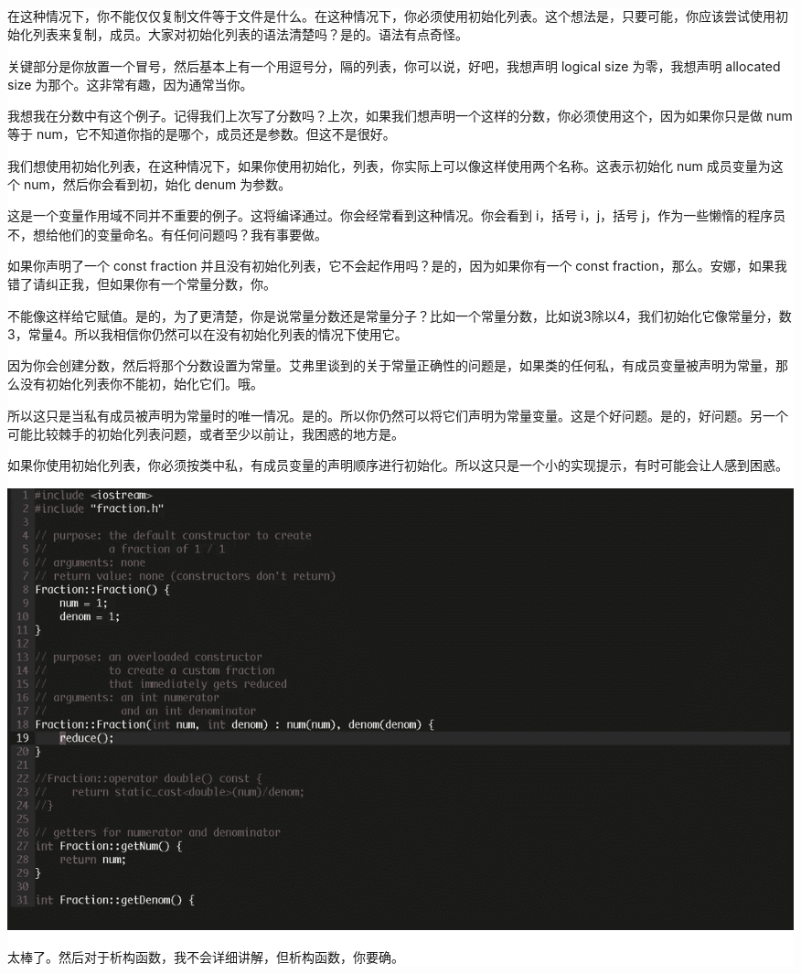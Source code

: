 在这种情况下，你不能仅仅复制文件等于文件是什么。在这种情况下，你必须使用初始化列表。这个想法是，只要可能，你应该尝试使用初始化列表来复制，成员。大家对初始化列表的语法清楚吗？是的。语法有点奇怪。

关键部分是你放置一个冒号，然后基本上有一个用逗号分，隔的列表，你可以说，好吧，我想声明 logical size 为零，我想声明 allocated size 为那个。这非常有趣，因为通常当你。

我想我在分数中有这个例子。记得我们上次写了分数吗？上次，如果我们想声明一个这样的分数，你必须使用这个，因为如果你只是做 num 等于 num，它不知道你指的是哪个，成员还是参数。但这不是很好。

我们想使用初始化列表，在这种情况下，如果你使用初始化，列表，你实际上可以像这样使用两个名称。这表示初始化 num 成员变量为这个 num，然后你会看到初，始化 denum 为参数。

这是一个变量作用域不同并不重要的例子。这将编译通过。你会经常看到这种情况。你会看到 i，括号 i，j，括号 j，作为一些懒惰的程序员不，想给他们的变量命名。有任何问题吗？我有事要做。

如果你声明了一个 const fraction 并且没有初始化列表，它不会起作用吗？是的，因为如果你有一个 const fraction，那么。安娜，如果我错了请纠正我，但如果你有一个常量分数，你。

不能像这样给它赋值。是的，为了更清楚，你是说常量分数还是常量分子？比如一个常量分数，比如说3除以4，我们初始化它像常量分，数3，常量4。所以我相信你仍然可以在没有初始化列表的情况下使用它。

因为你会创建分数，然后将那个分数设置为常量。艾弗里谈到的关于常量正确性的问题是，如果类的任何私，有成员变量被声明为常量，那么没有初始化列表你不能初，始化它们。哦。

所以这只是当私有成员被声明为常量时的唯一情况。是的。所以你仍然可以将它们声明为常量变量。这是个好问题。是的，好问题。另一个可能比较棘手的初始化列表问题，或者至少以前让，我困惑的地方是。

如果你使用初始化列表，你必须按类中私，有成员变量的声明顺序进行初始化。所以这只是一个小的实现提示，有时可能会让人感到困惑。



![](img/4f7427657a12e50be6fd03e016b2727e_8.png)

太棒了。然后对于析构函数，我不会详细讲解，但析构函数，你要确。

